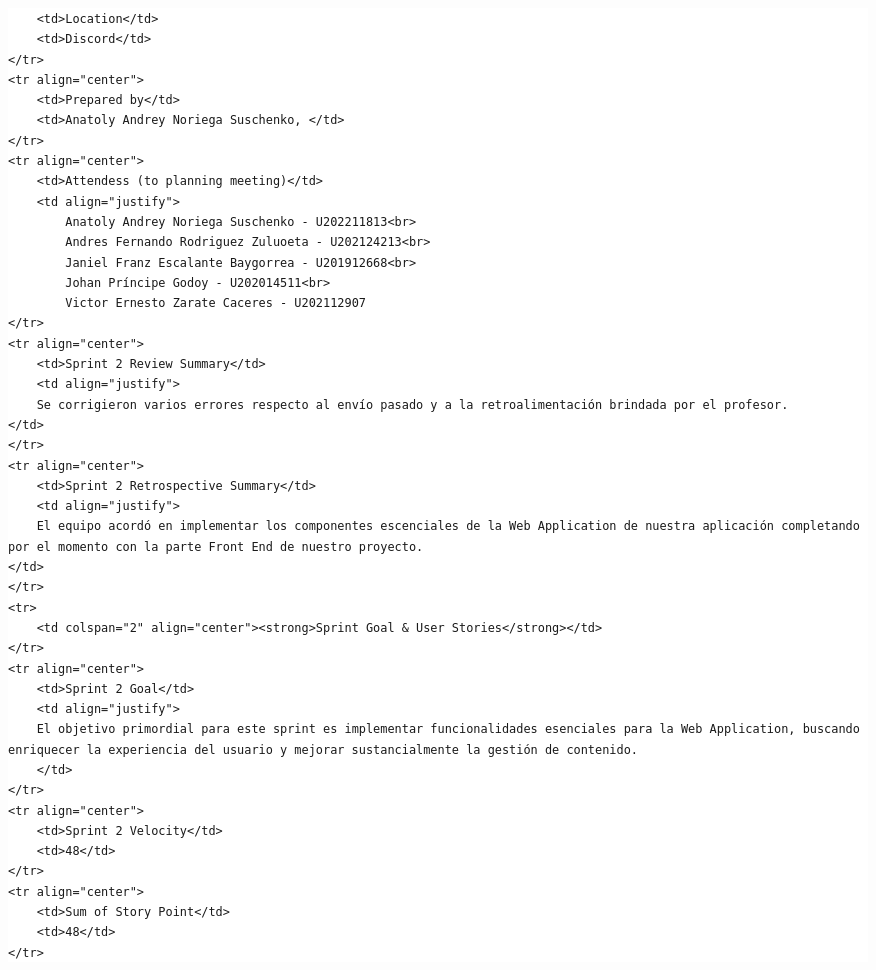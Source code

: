         <td>Location</td>
        <td>Discord</td>
    </tr>
    <tr align="center">
        <td>Prepared by</td>
        <td>Anatoly Andrey Noriega Suschenko, </td>
    </tr>
    <tr align="center">
        <td>Attendess (to planning meeting)</td>
        <td align="justify">
	        Anatoly Andrey Noriega Suschenko - U202211813<br>
	        Andres Fernando Rodriguez Zuluoeta - U202124213<br>
	        Janiel Franz Escalante Baygorrea - U201912668<br>
	        Johan Príncipe Godoy - U202014511<br>
	        Victor Ernesto Zarate Caceres - U202112907
    </tr>
    <tr align="center">
        <td>Sprint 2 Review Summary</td>
        <td align="justify">
		Se corrigieron varios errores respecto al envío pasado y a la retroalimentación brindada por el profesor.
	</td>
    </tr>
    <tr align="center">
        <td>Sprint 2 Retrospective Summary</td>
        <td align="justify">
		El equipo acordó en implementar los componentes escenciales de la Web Application de nuestra aplicación completando por el momento con la parte Front End de nuestro proyecto.
	</td>
    </tr>
    <tr>
        <td colspan="2" align="center"><strong>Sprint Goal & User Stories</strong></td>
    </tr>
    <tr align="center">
        <td>Sprint 2 Goal</td>
        <td align="justify">
		El objetivo primordial para este sprint es implementar funcionalidades esenciales para la Web Application, buscando enriquecer la experiencia del usuario y mejorar sustancialmente la gestión de contenido. 
		</td>
    </tr>
    <tr align="center">
        <td>Sprint 2 Velocity</td>
        <td>48</td>
    </tr>
    <tr align="center">
        <td>Sum of Story Point</td>
        <td>48</td>
    </tr>
</table>
